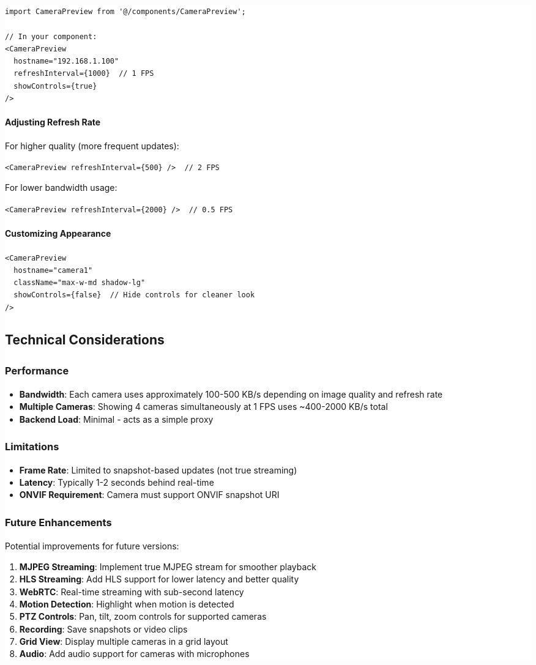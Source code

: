 ```tsx
import CameraPreview from '@/components/CameraPreview';

// In your component:
<CameraPreview 
  hostname="192.168.1.100"
  refreshInterval={1000}  // 1 FPS
  showControls={true}
/>
```

#### Adjusting Refresh Rate

For higher quality (more frequent updates):
```tsx
<CameraPreview refreshInterval={500} />  // 2 FPS
```

For lower bandwidth usage:
```tsx
<CameraPreview refreshInterval={2000} />  // 0.5 FPS
```

#### Customizing Appearance

```tsx
<CameraPreview 
  hostname="camera1"
  className="max-w-md shadow-lg"
  showControls={false}  // Hide controls for cleaner look
/>
```

## Technical Considerations

### Performance

- **Bandwidth**: Each camera uses approximately 100-500 KB/s depending on image quality and refresh rate
- **Multiple Cameras**: Showing 4 cameras simultaneously at 1 FPS uses ~400-2000 KB/s total
- **Backend Load**: Minimal - acts as a simple proxy

### Limitations

- **Frame Rate**: Limited to snapshot-based updates (not true streaming)
- **Latency**: Typically 1-2 seconds behind real-time
- **ONVIF Requirement**: Camera must support ONVIF snapshot URI

### Future Enhancements

Potential improvements for future versions:

1. **MJPEG Streaming**: Implement true MJPEG stream for smoother playback
2. **HLS Streaming**: Add HLS support for lower latency and better quality
3. **WebRTC**: Real-time streaming with sub-second latency
4. **Motion Detection**: Highlight when motion is detected
5. **PTZ Controls**: Pan, tilt, zoom controls for supported cameras
6. **Recording**: Save snapshots or video clips
7. **Grid View**: Display multiple cameras in a grid layout
8. **Audio**: Add audio support for cameras with microphones
